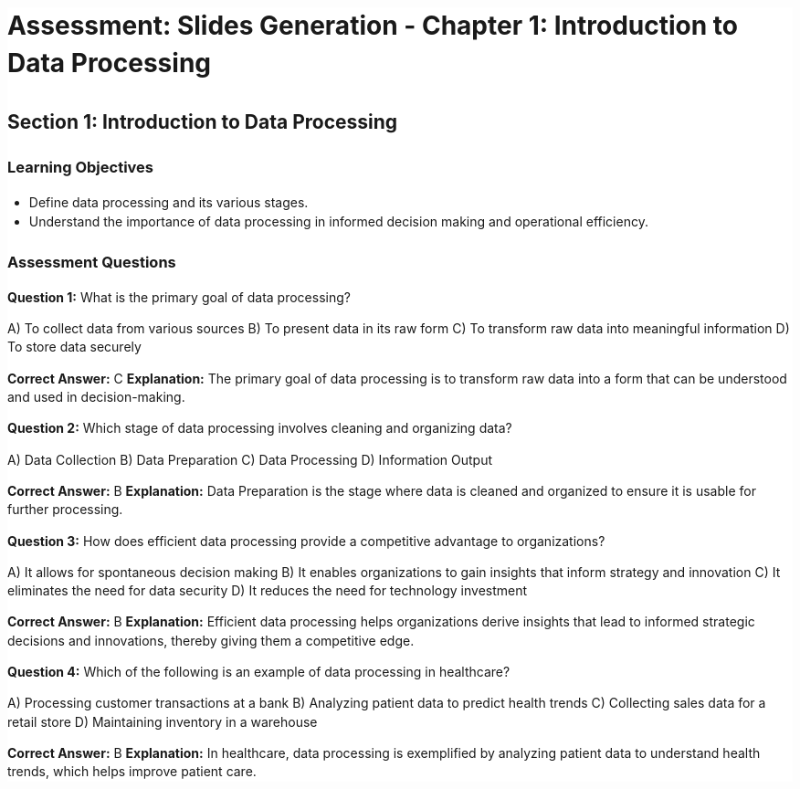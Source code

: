 # Assessment: Slides Generation - Chapter 1: Introduction to Data Processing

## Section 1: Introduction to Data Processing

### Learning Objectives
- Define data processing and its various stages.
- Understand the importance of data processing in informed decision making and operational efficiency.

### Assessment Questions

**Question 1:** What is the primary goal of data processing?

  A) To collect data from various sources
  B) To present data in its raw form
  C) To transform raw data into meaningful information
  D) To store data securely

**Correct Answer:** C
**Explanation:** The primary goal of data processing is to transform raw data into a form that can be understood and used in decision-making.

**Question 2:** Which stage of data processing involves cleaning and organizing data?

  A) Data Collection
  B) Data Preparation
  C) Data Processing
  D) Information Output

**Correct Answer:** B
**Explanation:** Data Preparation is the stage where data is cleaned and organized to ensure it is usable for further processing.

**Question 3:** How does efficient data processing provide a competitive advantage to organizations?

  A) It allows for spontaneous decision making
  B) It enables organizations to gain insights that inform strategy and innovation
  C) It eliminates the need for data security
  D) It reduces the need for technology investment

**Correct Answer:** B
**Explanation:** Efficient data processing helps organizations derive insights that lead to informed strategic decisions and innovations, thereby giving them a competitive edge.

**Question 4:** Which of the following is an example of data processing in healthcare?

  A) Processing customer transactions at a bank
  B) Analyzing patient data to predict health trends
  C) Collecting sales data for a retail store
  D) Maintaining inventory in a warehouse

**Correct Answer:** B
**Explanation:** In healthcare, data processing is exemplified by analyzing patient data to understand health trends, which helps improve patient care.
